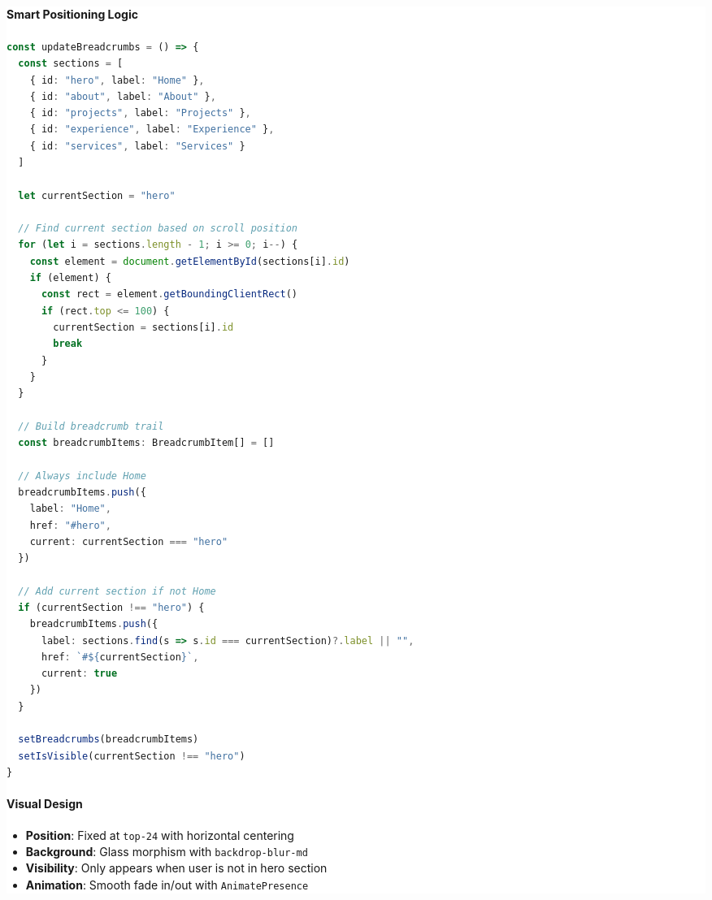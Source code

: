 #### **Smart Positioning Logic**

```typescript
const updateBreadcrumbs = () => {
  const sections = [
    { id: "hero", label: "Home" },
    { id: "about", label: "About" },
    { id: "projects", label: "Projects" },
    { id: "experience", label: "Experience" },
    { id: "services", label: "Services" }
  ]

  let currentSection = "hero"
  
  // Find current section based on scroll position
  for (let i = sections.length - 1; i >= 0; i--) {
    const element = document.getElementById(sections[i].id)
    if (element) {
      const rect = element.getBoundingClientRect()
      if (rect.top <= 100) {
        currentSection = sections[i].id
        break
      }
    }
  }

  // Build breadcrumb trail
  const breadcrumbItems: BreadcrumbItem[] = []
  
  // Always include Home
  breadcrumbItems.push({
    label: "Home",
    href: "#hero",
    current: currentSection === "hero"
  })

  // Add current section if not Home
  if (currentSection !== "hero") {
    breadcrumbItems.push({
      label: sections.find(s => s.id === currentSection)?.label || "",
      href: `#${currentSection}`,
      current: true
    })
  }

  setBreadcrumbs(breadcrumbItems)
  setIsVisible(currentSection !== "hero")
}
```

#### **Visual Design**
- **Position**: Fixed at `top-24` with horizontal centering
- **Background**: Glass morphism with `backdrop-blur-md`
- **Visibility**: Only appears when user is not in hero section
- **Animation**: Smooth fade in/out with `AnimatePresence`
